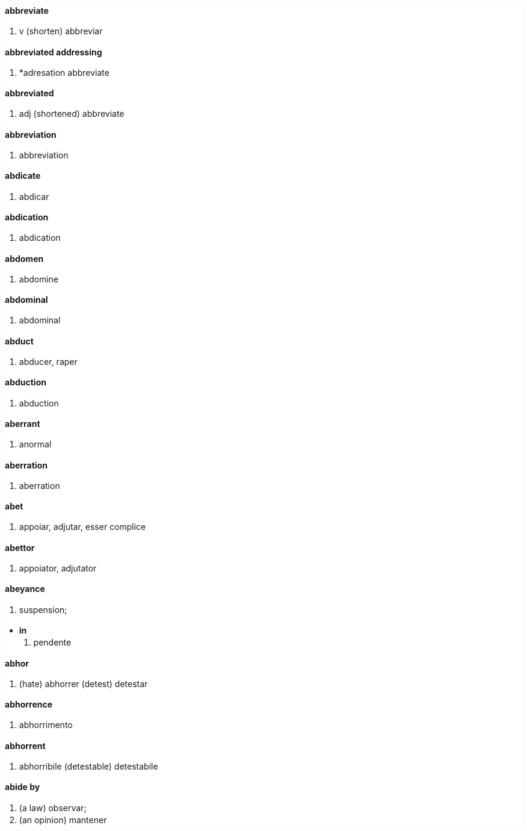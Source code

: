 **abbreviate**
1. v (shorten) abbreviar

**abbreviated addressing**
1. *adresation abbreviate

**abbreviated**
1. adj (shortened) abbreviate

**abbreviation**
1. abbreviation

**abdicate**
1. abdicar

**abdication**
1. abdication

**abdomen**
1. abdomine

**abdominal**
1. abdominal

**abduct**
1. abducer, raper

**abduction**
1. abduction

**aberrant**
1. anormal

**aberration**
1. aberration

**abet**
1. appoiar, adjutar, esser complice

**abettor**
1. appoiator, adjutator

**abeyance**
1. suspension;
 
  * **in**
    1. pendente

**abhor**
1. (hate) abhorrer (detest) detestar

**abhorrence**
1. abhorrimento

**abhorrent**
1. abhorribile (detestable) detestabile

**abide by**
1. (a law) observar;
1. (an opinion) mantener
